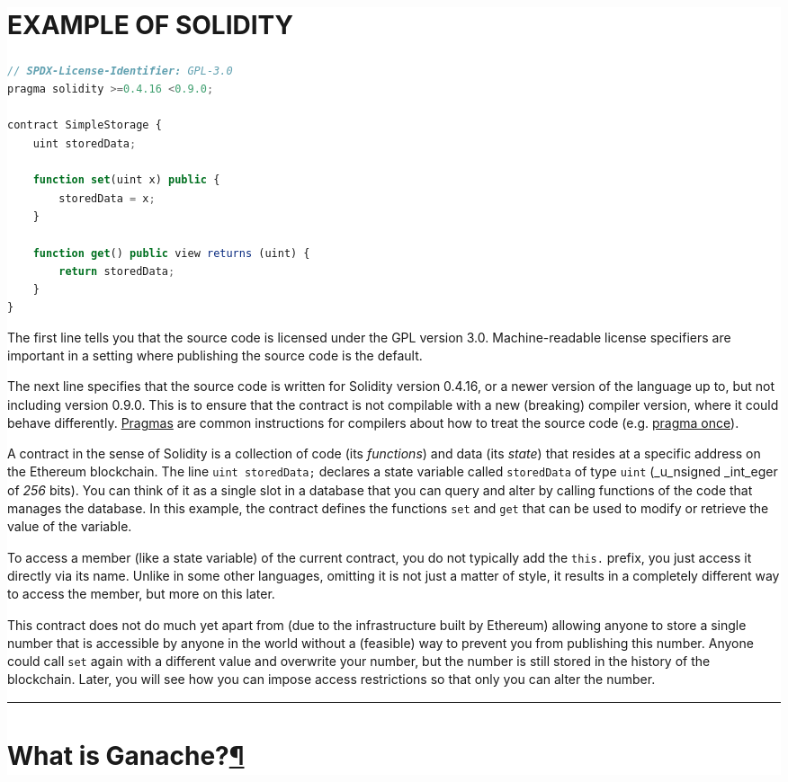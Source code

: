 # EXAMPLE OF SOLIDITY


```js
// SPDX-License-Identifier: GPL-3.0
pragma solidity >=0.4.16 <0.9.0;

contract SimpleStorage {
    uint storedData;

    function set(uint x) public {
        storedData = x;
    }

    function get() public view returns (uint) {
        return storedData;
    }
}
```


The first line tells you that the source code is licensed under the GPL version 3.0. Machine-readable license specifiers are important in a setting where publishing the source code is the default.

The next line specifies that the source code is written for Solidity version 0.4.16, or a newer version of the language up to, but not including version 0.9.0. This is to ensure that the contract is not compilable with a new (breaking) compiler version, where it could behave differently. [Pragmas](https://docs.soliditylang.org/en/v0.8.17/layout-of-source-files.html#pragma) are common instructions for compilers about how to treat the source code (e.g. [pragma once](https://en.wikipedia.org/wiki/Pragma_once)).

A contract in the sense of Solidity is a collection of code (its _functions_) and data (its _state_) that resides at a specific address on the Ethereum blockchain. The line `uint storedData;` declares a state variable called `storedData` of type `uint` (_u_nsigned _int_eger of _256_ bits). You can think of it as a single slot in a database that you can query and alter by calling functions of the code that manages the database. In this example, the contract defines the functions `set` and `get` that can be used to modify or retrieve the value of the variable.

To access a member (like a state variable) of the current contract, you do not typically add the `this.` prefix, you just access it directly via its name. Unlike in some other languages, omitting it is not just a matter of style, it results in a completely different way to access the member, but more on this later.

This contract does not do much yet apart from (due to the infrastructure built by Ethereum) allowing anyone to store a single number that is accessible by anyone in the world without a (feasible) way to prevent you from publishing this number. Anyone could call `set` again with a different value and overwrite your number, but the number is still stored in the history of the blockchain. Later, you will see how you can impose access restrictions so that only you can alter the number.


---


# What is Ganache?[¶](https://trufflesuite.com/docs/ganache/#what-is-ganache "Permanent link")
